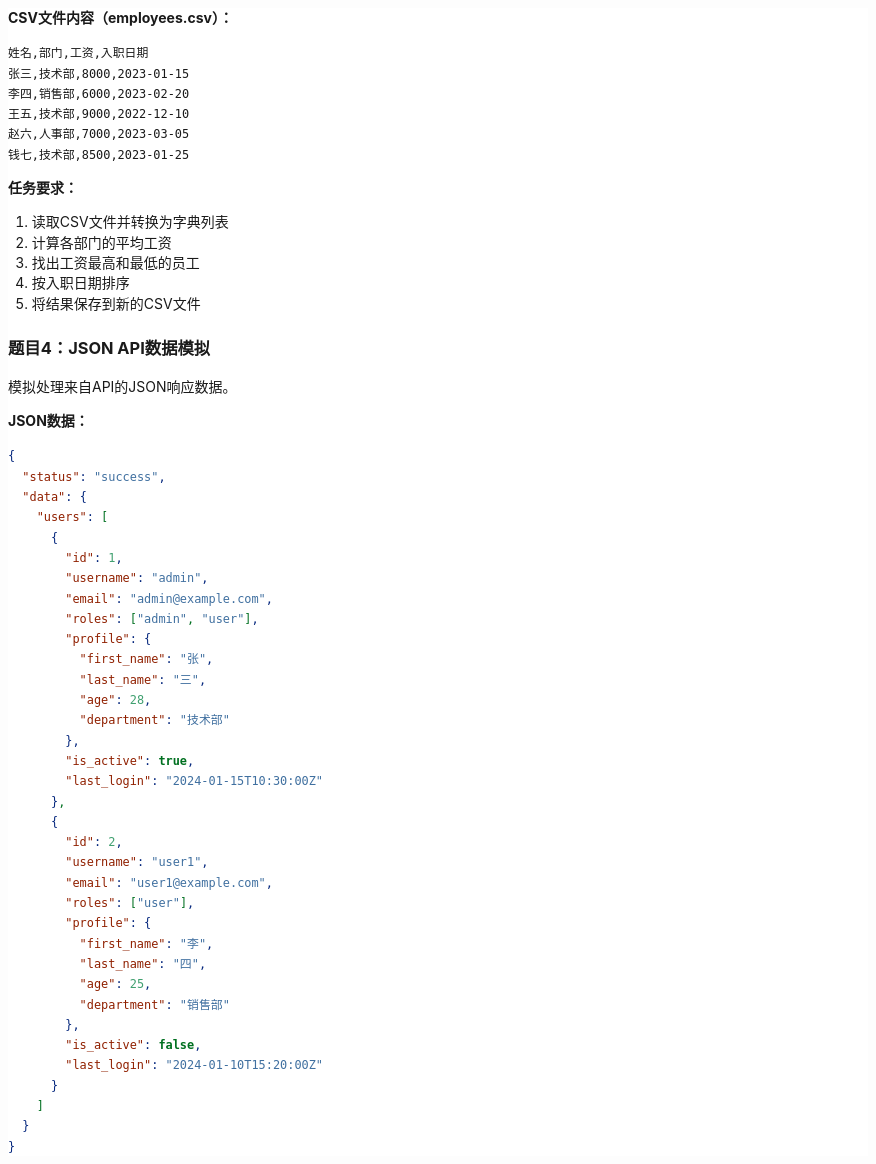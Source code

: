 **CSV文件内容（employees.csv）：**
```
姓名,部门,工资,入职日期
张三,技术部,8000,2023-01-15
李四,销售部,6000,2023-02-20
王五,技术部,9000,2022-12-10
赵六,人事部,7000,2023-03-05
钱七,技术部,8500,2023-01-25
```

**任务要求：**
1. 读取CSV文件并转换为字典列表
2. 计算各部门的平均工资
3. 找出工资最高和最低的员工
4. 按入职日期排序
5. 将结果保存到新的CSV文件

### 题目4：JSON API数据模拟
模拟处理来自API的JSON响应数据。

**JSON数据：**
```json
{
  "status": "success",
  "data": {
    "users": [
      {
        "id": 1,
        "username": "admin",
        "email": "admin@example.com",
        "roles": ["admin", "user"],
        "profile": {
          "first_name": "张",
          "last_name": "三",
          "age": 28,
          "department": "技术部"
        },
        "is_active": true,
        "last_login": "2024-01-15T10:30:00Z"
      },
      {
        "id": 2,
        "username": "user1",
        "email": "user1@example.com",
        "roles": ["user"],
        "profile": {
          "first_name": "李",
          "last_name": "四",
          "age": 25,
          "department": "销售部"
        },
        "is_active": false,
        "last_login": "2024-01-10T15:20:00Z"
      }
    ]
  }
}
```
